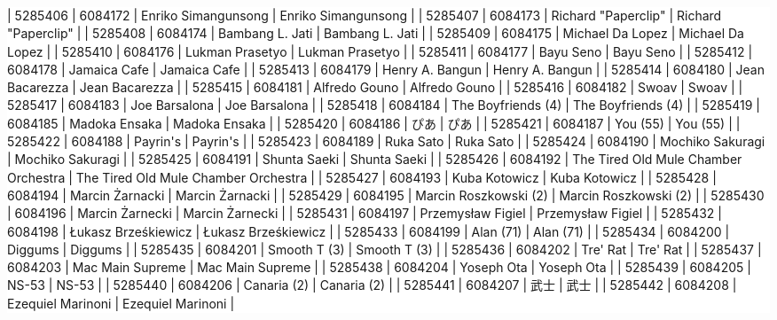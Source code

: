 | 5285406 | 6084172 | Enriko Simangunsong | Enriko Simangunsong |
| 5285407 | 6084173 | Richard "Paperclip" | Richard "Paperclip" |
| 5285408 | 6084174 | Bambang L. Jati | Bambang L. Jati |
| 5285409 | 6084175 | Michael Da Lopez | Michael Da Lopez |
| 5285410 | 6084176 | Lukman Prasetyo | Lukman Prasetyo |
| 5285411 | 6084177 | Bayu Seno | Bayu Seno |
| 5285412 | 6084178 | Jamaica Cafe | Jamaica Cafe |
| 5285413 | 6084179 | Henry A. Bangun | Henry A. Bangun |
| 5285414 | 6084180 | Jean Bacarezza | Jean Bacarezza |
| 5285415 | 6084181 | Alfredo Gouno | Alfredo Gouno |
| 5285416 | 6084182 | Swoav | Swoav |
| 5285417 | 6084183 | Joe Barsalona | Joe Barsalona |
| 5285418 | 6084184 | The Boyfriends (4) | The Boyfriends (4) |
| 5285419 | 6084185 | Madoka Ensaka | Madoka Ensaka |
| 5285420 | 6084186 | ぴあ | ぴあ |
| 5285421 | 6084187 | You (55) | You (55) |
| 5285422 | 6084188 | Payrin's | Payrin's |
| 5285423 | 6084189 | Ruka Sato | Ruka Sato |
| 5285424 | 6084190 | Mochiko Sakuragi | Mochiko Sakuragi |
| 5285425 | 6084191 | Shunta Saeki | Shunta Saeki |
| 5285426 | 6084192 | The Tired Old Mule Chamber Orchestra | The Tired Old Mule Chamber Orchestra |
| 5285427 | 6084193 | Kuba Kotowicz | Kuba Kotowicz |
| 5285428 | 6084194 | Marcin Żarnacki | Marcin Żarnacki |
| 5285429 | 6084195 | Marcin Roszkowski (2) | Marcin Roszkowski (2) |
| 5285430 | 6084196 | Marcin Żarnecki | Marcin Żarnecki |
| 5285431 | 6084197 | Przemysław Figiel | Przemysław Figiel |
| 5285432 | 6084198 | Łukasz Brześkiewicz | Łukasz Brześkiewicz |
| 5285433 | 6084199 | Alan (71) | Alan (71) |
| 5285434 | 6084200 | Diggums | Diggums |
| 5285435 | 6084201 | Smooth T (3) | Smooth T (3) |
| 5285436 | 6084202 | Tre' Rat | Tre' Rat |
| 5285437 | 6084203 | Mac Main Supreme | Mac Main Supreme |
| 5285438 | 6084204 | Yoseph Ota | Yoseph Ota |
| 5285439 | 6084205 | NS-53 | NS-53 |
| 5285440 | 6084206 | Canaria (2) | Canaria (2) |
| 5285441 | 6084207 | 武士 | 武士 |
| 5285442 | 6084208 | Ezequiel Marinoni | Ezequiel Marinoni |